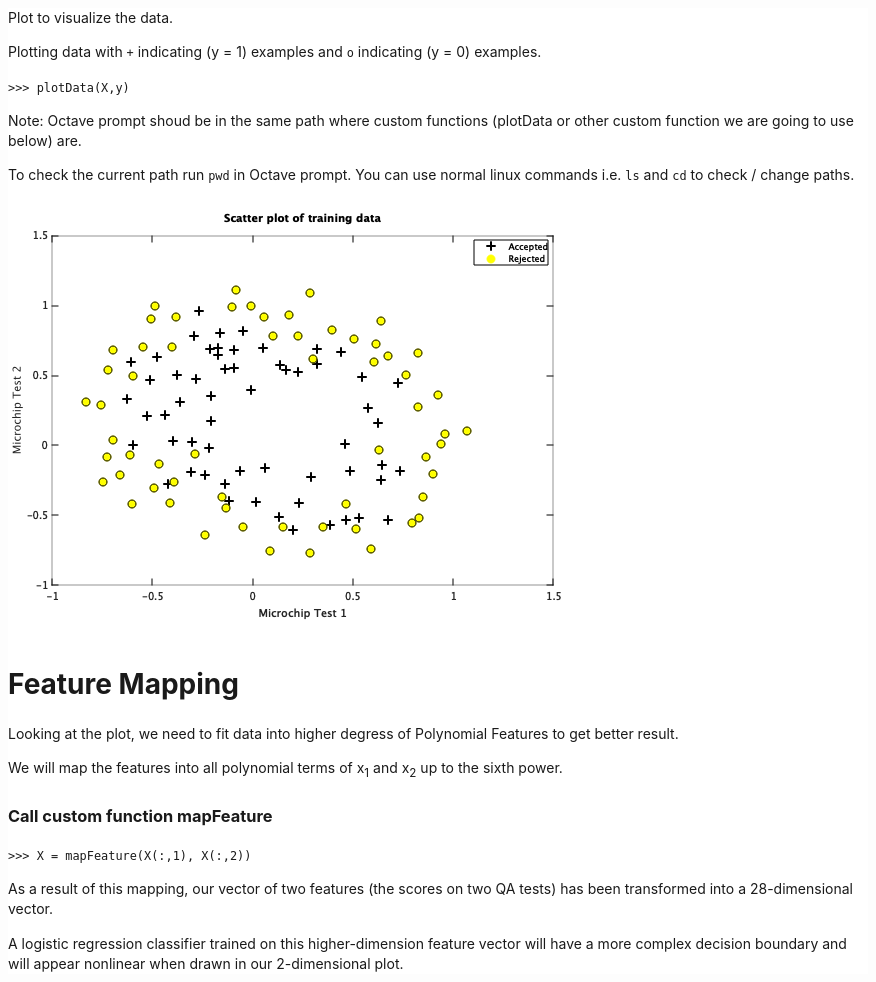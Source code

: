 Plot to visualize the data. 

Plotting data with `+` indicating (y = 1) examples and `o` indicating (y = 0) examples.


`>>> plotData(X,y)`

Note: Octave prompt shoud be in the same path where custom functions (plotData or other custom function we are going to use below) are.

To check the current path run `pwd` in Octave prompt. You can use normal linux commands i.e. `ls` and `cd` to check / change paths. 


![Plot](figures/figure1.png)

# Feature Mapping

Looking at the plot, we need to fit data into higher degress of Polynomial Features to get better result. 

We will map the features into all polynomial terms of x<sub>1</sub> and x<sub>2</sub> up to the sixth power.

### Call custom function mapFeature 

`>>> X = mapFeature(X(:,1), X(:,2))`


As a result of this mapping, our vector of two features (the scores on two QA tests) has been transformed into a 28-dimensional vector. 

A logistic regression classifier trained on this higher-dimension feature vector will have a more complex decision boundary and will appear nonlinear when drawn in our 2-dimensional plot.
